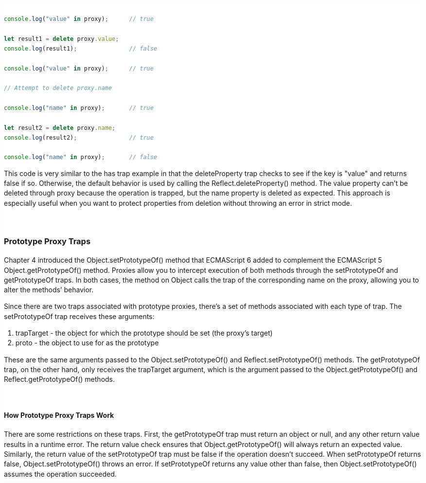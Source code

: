 ```js

console.log("value" in proxy);      // true

let result1 = delete proxy.value;
console.log(result1);               // false

console.log("value" in proxy);      // true

// Attempt to delete proxy.name

console.log("name" in proxy);       // true

let result2 = delete proxy.name;
console.log(result2);               // true

console.log("name" in proxy);       // false
```

This code is very similar to the has trap example in that the deleteProperty trap checks to see if the key is "value" and returns false if so. Otherwise, the default behavior is used by calling the Reflect.deleteProperty() method. The value property can’t be deleted through proxy because the operation is trapped, but the name property is deleted as expected. This approach is especially useful when you want to protect properties from deletion without throwing an error in strict mode.

<br />

### <a id="Prototype-Proxy-Traps"> Prototype Proxy Traps </a>


Chapter 4 introduced the Object.setPrototypeOf() method that ECMAScript 6 added to complement the ECMAScript 5 Object.getPrototypeOf() method. Proxies allow you to intercept execution of both methods through the setPrototypeOf and getPrototypeOf traps. In both cases, the method on Object calls the trap of the corresponding name on the proxy, allowing you to alter the methods’ behavior.

Since there are two traps associated with prototype proxies, there’s a set of methods associated with each type of trap. The setPrototypeOf trap receives these arguments:

1. trapTarget - the object for which the prototype should be set (the proxy’s target)
2. proto - the object to use for as the prototype

These are the same arguments passed to the Object.setPrototypeOf() and Reflect.setPrototypeOf() methods. The getPrototypeOf trap, on the other hand, only receives the trapTarget argument, which is the argument passed to the Object.getPrototypeOf() and Reflect.getPrototypeOf() methods.

<br />

#### How Prototype Proxy Traps Work


There are some restrictions on these traps. First, the getPrototypeOf trap must return an object or null, and any other return value results in a runtime error. The return value check ensures that Object.getPrototypeOf() will always return an expected value. Similarly, the return value of the setPrototypeOf trap must be false if the operation doesn’t succeed. When setPrototypeOf returns false, Object.setPrototypeOf() throws an error. If setPrototypeOf returns any value other than false, then Object.setPrototypeOf() assumes the operation succeeded.
